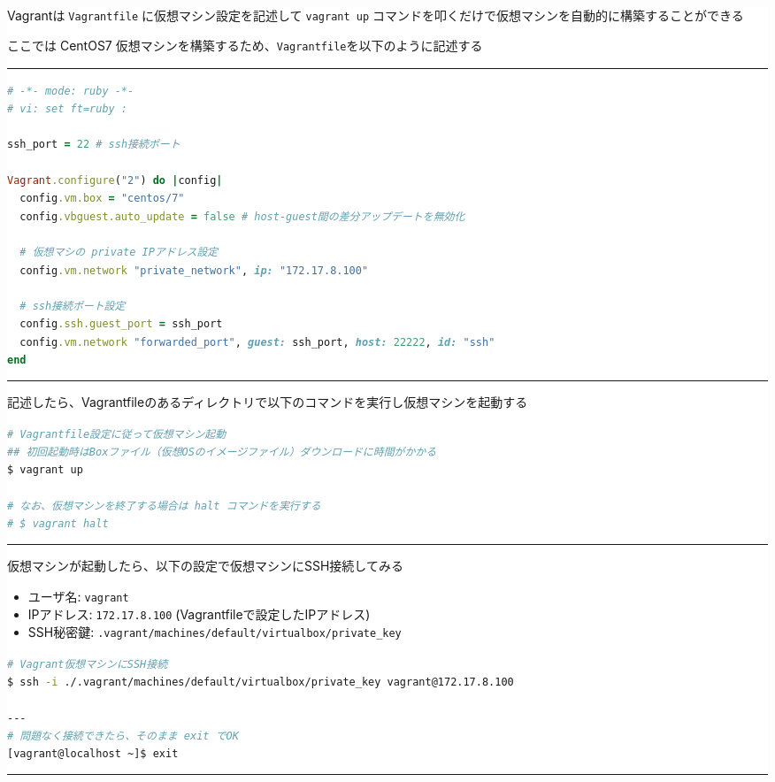 Vagrantは `Vagrantfile` に仮想マシン設定を記述して `vagrant up` コマンドを叩くだけで仮想マシンを自動的に構築することができる

ここでは CentOS7 仮想マシンを構築するため、`Vagrantfile`を以下のように記述する

---

```ruby
# -*- mode: ruby -*-
# vi: set ft=ruby :

ssh_port = 22 # ssh接続ポート

Vagrant.configure("2") do |config|
  config.vm.box = "centos/7"
  config.vbguest.auto_update = false # host-guest間の差分アップデートを無効化

  # 仮想マシの private IPアドレス設定
  config.vm.network "private_network", ip: "172.17.8.100"

  # ssh接続ポート設定
  config.ssh.guest_port = ssh_port
  config.vm.network "forwarded_port", guest: ssh_port, host: 22222, id: "ssh"
end
```

---

記述したら、Vagrantfileのあるディレクトリで以下のコマンドを実行し仮想マシンを起動する

```bash
# Vagrantfile設定に従って仮想マシン起動
## 初回起動時はBoxファイル（仮想OSのイメージファイル）ダウンロードに時間がかかる
$ vagrant up

# なお、仮想マシンを終了する場合は halt コマンドを実行する
# $ vagrant halt
```

---

仮想マシンが起動したら、以下の設定で仮想マシンにSSH接続してみる

- ユーザ名: `vagrant`
- IPアドレス: `172.17.8.100` (Vagrantfileで設定したIPアドレス)
- SSH秘密鍵: `.vagrant/machines/default/virtualbox/private_key`

```bash
# Vagrant仮想マシンにSSH接続
$ ssh -i ./.vagrant/machines/default/virtualbox/private_key vagrant@172.17.8.100

---
# 問題なく接続できたら、そのまま exit でOK
[vagrant@localhost ~]$ exit
```

---
